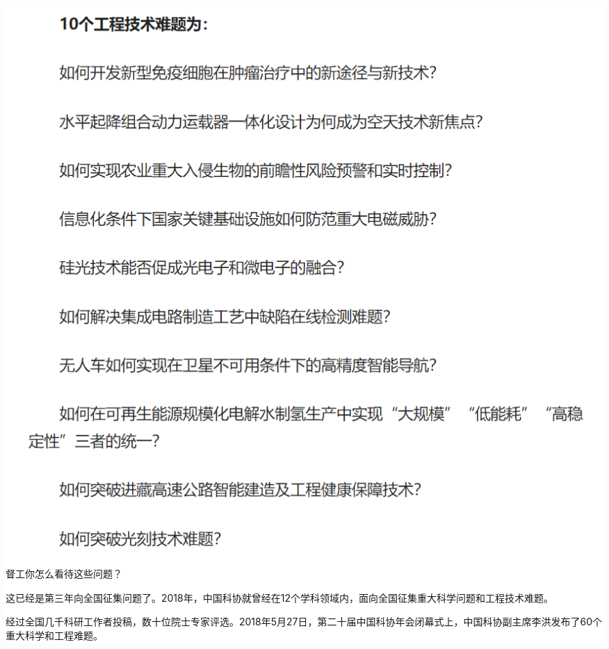 ![](images/btnews/0101_0200/0160/media/image2.png)

督工你怎么看待这些问题？

这已经是第三年向全国征集问题了。2018年，中国科协就曾经在12个学科领域内，面向全国征集重大科学问题和工程技术难题。

经过全国几千科研工作者投稿，数十位院士专家评选。2018年5月27日，第二十届中国科协年会闭幕式上，中国科协副主席李洪发布了60个重大科学和工程难题。
